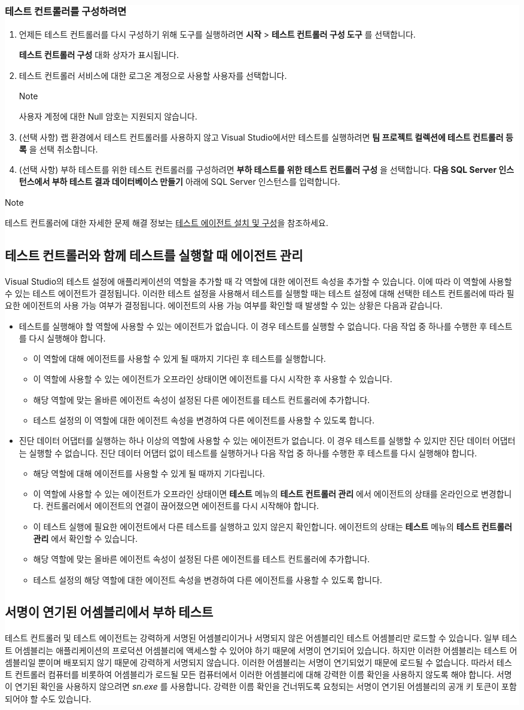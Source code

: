### <a name="to-configure-a-test-controller"></a>테스트 컨트롤러를 구성하려면

1. 언제든 테스트 컨트롤러를 다시 구성하기 위해 도구를 실행하려면 **시작** > **테스트 컨트롤러 구성 도구** 를 선택합니다.

     **테스트 컨트롤러 구성** 대화 상자가 표시됩니다.

2. 테스트 컨트롤러 서비스에 대한 로그온 계정으로 사용할 사용자를 선택합니다.

    > [!NOTE]
    > 사용자 계정에 대한 Null 암호는 지원되지 않습니다.

4. (선택 사항) 랩 환경에서 테스트 컨트롤러를 사용하지 않고 Visual Studio에서만 테스트를 실행하려면 **팀 프로젝트 컬렉션에 테스트 컨트롤러 등록** 을 선택 취소합니다.

5. (선택 사항) 부하 테스트를 위한 테스트 컨트롤러를 구성하려면 **부하 테스트를 위한 테스트 컨트롤러 구성** 을 선택합니다. **다음 SQL Server 인스턴스에서 부하 테스트 결과 데이터베이스 만들기** 아래에 SQL Server 인스턴스를 입력합니다.

> [!NOTE]
> 테스트 컨트롤러에 대한 자세한 문제 해결 정보는 [테스트 에이전트 설치 및 구성](../test/lab-management/install-configure-test-agents.md)을 참조하세요.

## <a name="manage-your-agents-when-you-run-your-tests-with-a-test-controller"></a>테스트 컨트롤러와 함께 테스트를 실행할 때 에이전트 관리

Visual Studio의 테스트 설정에 애플리케이션의 역할을 추가할 때 각 역할에 대한 에이전트 속성을 추가할 수 있습니다. 이에 따라 이 역할에 사용할 수 있는 테스트 에이전트가 결정됩니다. 이러한 테스트 설정을 사용해서 테스트를 실행할 때는 테스트 설정에 대해 선택한 테스트 컨트롤러에 따라 필요한 에이전트의 사용 가능 여부가 결정됩니다. 에이전트의 사용 가능 여부를 확인할 때 발생할 수 있는 상황은 다음과 같습니다.

- 테스트를 실행해야 할 역할에 사용할 수 있는 에이전트가 없습니다. 이 경우 테스트를 실행할 수 없습니다. 다음 작업 중 하나를 수행한 후 테스트를 다시 실행해야 합니다.

  - 이 역할에 대해 에이전트를 사용할 수 있게 될 때까지 기다린 후 테스트를 실행합니다.

  - 이 역할에 사용할 수 있는 에이전트가 오프라인 상태이면 에이전트를 다시 시작한 후 사용할 수 있습니다.

  - 해당 역할에 맞는 올바른 에이전트 속성이 설정된 다른 에이전트를 테스트 컨트롤러에 추가합니다.

  - 테스트 설정의 이 역할에 대한 에이전트 속성을 변경하여 다른 에이전트를 사용할 수 있도록 합니다.

- 진단 데이터 어댑터를 실행하는 하나 이상의 역할에 사용할 수 있는 에이전트가 없습니다. 이 경우 테스트를 실행할 수 있지만 진단 데이터 어댑터는 실행할 수 없습니다. 진단 데이터 어댑터 없이 테스트를 실행하거나 다음 작업 중 하나를 수행한 후 테스트를 다시 실행해야 합니다.

  - 해당 역할에 대해 에이전트를 사용할 수 있게 될 때까지 기다립니다.

  - 이 역할에 사용할 수 있는 에이전트가 오프라인 상태이면 **테스트** 메뉴의 **테스트 컨트롤러 관리** 에서 에이전트의 상태를 온라인으로 변경합니다. 컨트롤러에서 에이전트의 연결이 끊어졌으면 에이전트를 다시 시작해야 합니다.

  - 이 테스트 실행에 필요한 에이전트에서 다른 테스트를 실행하고 있지 않은지 확인합니다. 에이전트의 상태는 **테스트** 메뉴의 **테스트 컨트롤러 관리** 에서 확인할 수 있습니다.

  - 해당 역할에 맞는 올바른 에이전트 속성이 설정된 다른 에이전트를 테스트 컨트롤러에 추가합니다.

  - 테스트 설정의 해당 역할에 대한 에이전트 속성을 변경하여 다른 에이전트를 사용할 수 있도록 합니다.

## <a name="load-tests-from-delay-signed-assemblies"></a>서명이 연기된 어셈블리에서 부하 테스트

테스트 컨트롤러 및 테스트 에이전트는 강력하게 서명된 어셈블리이거나 서명되지 않은 어셈블리인 테스트 어셈블리만 로드할 수 있습니다. 일부 테스트 어셈블리는 애플리케이션의 프로덕션 어셈블리에 액세스할 수 있어야 하기 때문에 서명이 연기되어 있습니다. 하지만 이러한 어셈블리는 테스트 어셈블리일 뿐이며 배포되지 않기 때문에 강력하게 서명되지 않습니다. 이러한 어셈블리는 서명이 연기되었기 때문에 로드될 수 없습니다. 따라서 테스트 컨트롤러 컴퓨터를 비롯하여 어셈블리가 로드될 모든 컴퓨터에서 이러한 어셈블리에 대해 강력한 이름 확인을 사용하지 않도록 해야 합니다. 서명이 연기된 확인을 사용하지 않으려면 *sn.exe* 를 사용합니다. 강력한 이름 확인을 건너뛰도록 요청되는 서명이 연기된 어셈블리의 공개 키 토큰이 포함되어야 할 수도 있습니다.
